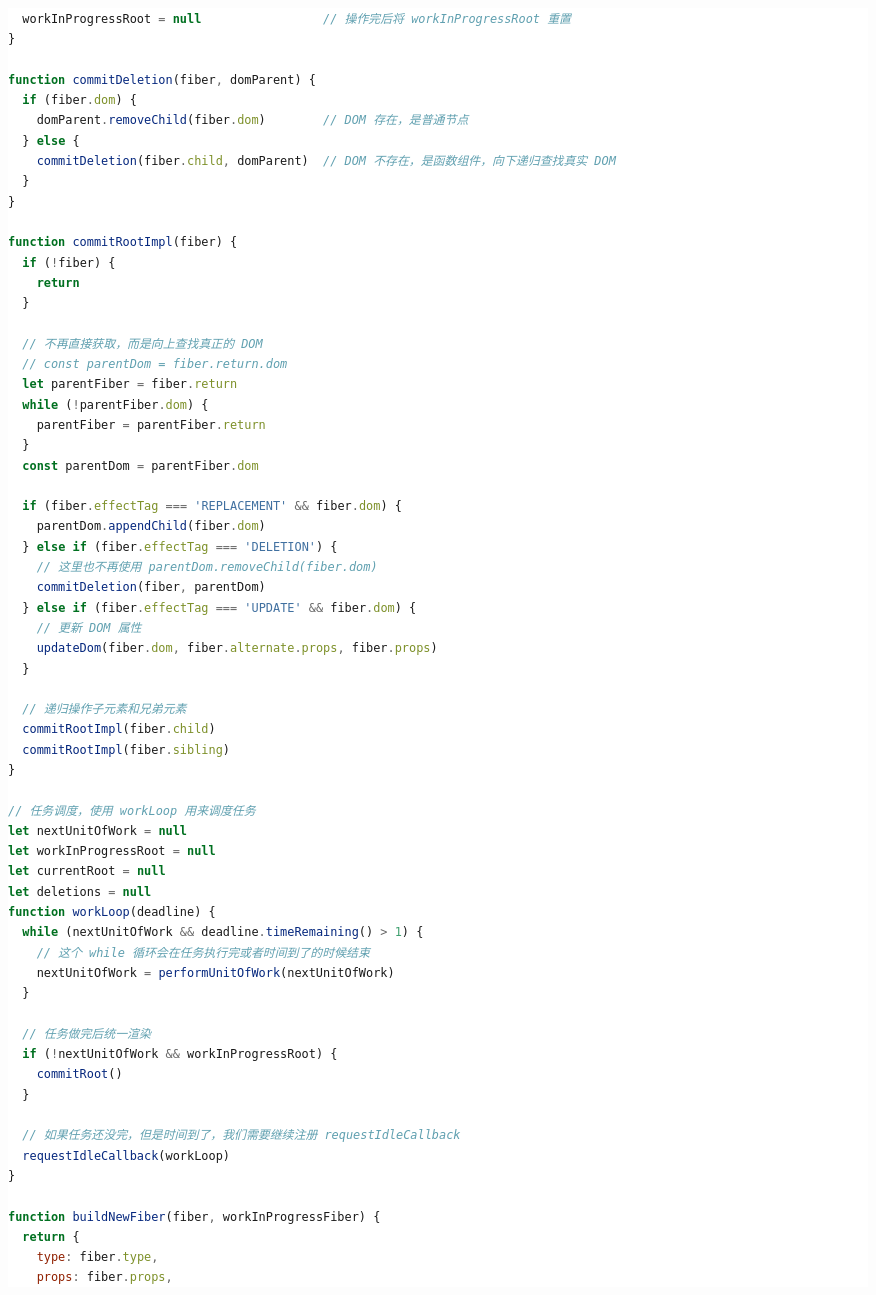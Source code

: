 ```js
  workInProgressRoot = null                 // 操作完后将 workInProgressRoot 重置
}

function commitDeletion(fiber, domParent) {
  if (fiber.dom) {
    domParent.removeChild(fiber.dom)        // DOM 存在，是普通节点
  } else {
    commitDeletion(fiber.child, domParent)  // DOM 不存在，是函数组件，向下递归查找真实 DOM
  }
}

function commitRootImpl(fiber) {
  if (!fiber) {
    return
  }

  // 不再直接获取，而是向上查找真正的 DOM
  // const parentDom = fiber.return.dom
  let parentFiber = fiber.return
  while (!parentFiber.dom) {
    parentFiber = parentFiber.return
  }
  const parentDom = parentFiber.dom

  if (fiber.effectTag === 'REPLACEMENT' && fiber.dom) {
    parentDom.appendChild(fiber.dom)
  } else if (fiber.effectTag === 'DELETION') {
    // 这里也不再使用 parentDom.removeChild(fiber.dom)
    commitDeletion(fiber, parentDom)
  } else if (fiber.effectTag === 'UPDATE' && fiber.dom) {
    // 更新 DOM 属性
    updateDom(fiber.dom, fiber.alternate.props, fiber.props)
  }

  // 递归操作子元素和兄弟元素
  commitRootImpl(fiber.child)
  commitRootImpl(fiber.sibling)
}

// 任务调度，使用 workLoop 用来调度任务
let nextUnitOfWork = null
let workInProgressRoot = null
let currentRoot = null
let deletions = null
function workLoop(deadline) {
  while (nextUnitOfWork && deadline.timeRemaining() > 1) {
    // 这个 while 循环会在任务执行完或者时间到了的时候结束
    nextUnitOfWork = performUnitOfWork(nextUnitOfWork)
  }

  // 任务做完后统一渲染
  if (!nextUnitOfWork && workInProgressRoot) {
    commitRoot()
  }

  // 如果任务还没完，但是时间到了，我们需要继续注册 requestIdleCallback
  requestIdleCallback(workLoop)
}

function buildNewFiber(fiber, workInProgressFiber) {
  return {
    type: fiber.type,
    props: fiber.props,
```